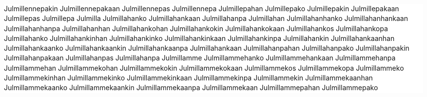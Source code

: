 Julmillennepakin
Julmillennepakaan
Julmillennepas
Julmillennepa
Julmillepahan
Julmillepako
Julmillepakin
Julmillepakaan
Julmillepas
Julmillepa
Julmilla
Julmillahanko
Julmillahankaan
Julmillahanpa
Julmillahan
Julmillahanhanko
Julmillahanhankaan
Julmillahanhanpa
Julmillahanhan
Julmillahankohan
Julmillahankokin
Julmillahankokaan
Julmillahankos
Julmillahankopa
Julmillahanko
Julmillahankinhan
Julmillahankinko
Julmillahankinkaan
Julmillahankinpa
Julmillahankin
Julmillahankaanhan
Julmillahankaanko
Julmillahankaankin
Julmillahankaanpa
Julmillahankaan
Julmillahanpahan
Julmillahanpako
Julmillahanpakin
Julmillahanpakaan
Julmillahanpas
Julmillahanpa
Julmillamme
Julmillammehanko
Julmillammehankaan
Julmillammehanpa
Julmillammehan
Julmillammekohan
Julmillammekokin
Julmillammekokaan
Julmillammekos
Julmillammekopa
Julmillammeko
Julmillammekinhan
Julmillammekinko
Julmillammekinkaan
Julmillammekinpa
Julmillammekin
Julmillammekaanhan
Julmillammekaanko
Julmillammekaankin
Julmillammekaanpa
Julmillammekaan
Julmillammepahan
Julmillammepako